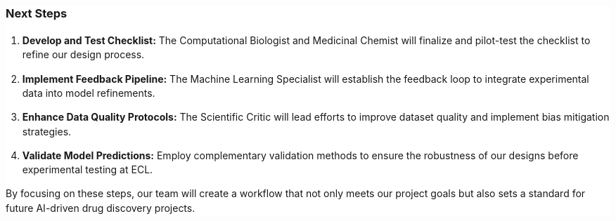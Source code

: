 ### Next Steps

1. **Develop and Test Checklist:** The Computational Biologist and Medicinal Chemist will finalize and pilot-test the checklist to refine our design process.
   
2. **Implement Feedback Pipeline:** The Machine Learning Specialist will establish the feedback loop to integrate experimental data into model refinements.
   
3. **Enhance Data Quality Protocols:** The Scientific Critic will lead efforts to improve dataset quality and implement bias mitigation strategies.
   
4. **Validate Model Predictions:** Employ complementary validation methods to ensure the robustness of our designs before experimental testing at ECL.

By focusing on these steps, our team will create a workflow that not only meets our project goals but also sets a standard for future AI-driven drug discovery projects.

